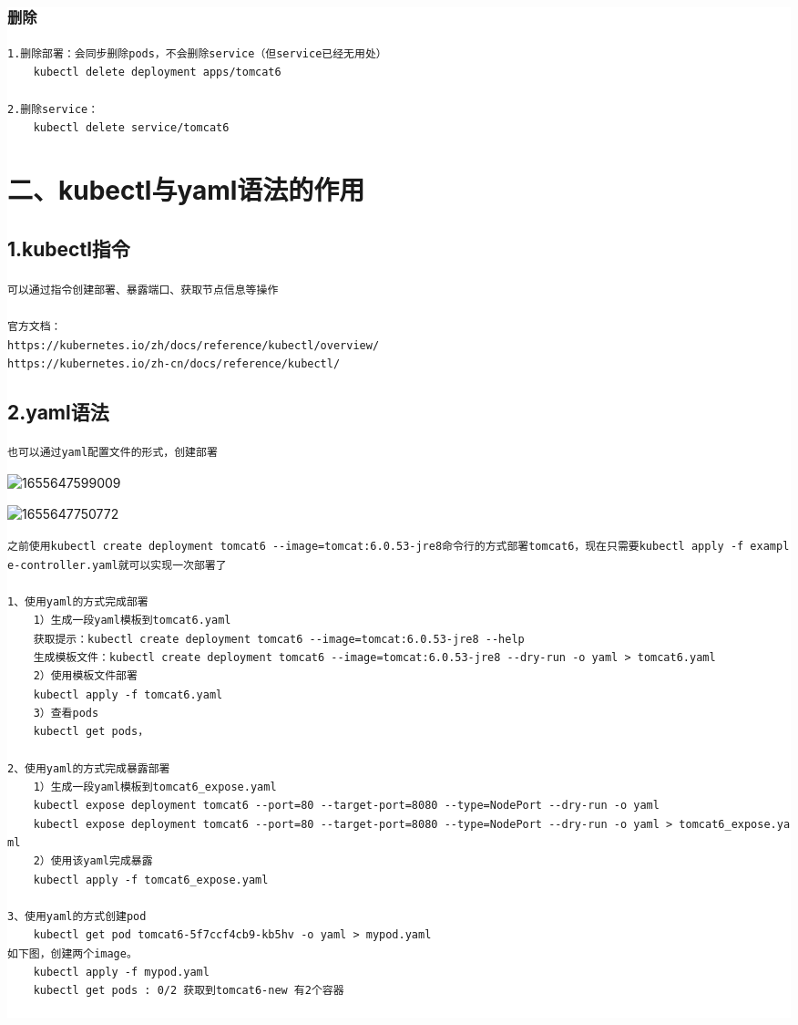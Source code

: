 ### 删除

```
1.删除部署：会同步删除pods，不会删除service（但service已经无用处）
	kubectl delete deployment apps/tomcat6

2.删除service：
	kubectl delete service/tomcat6
```

# 二、kubectl与yaml语法的作用

## 1.kubectl指令

```
可以通过指令创建部署、暴露端口、获取节点信息等操作

官方文档：
https://kubernetes.io/zh/docs/reference/kubectl/overview/
https://kubernetes.io/zh-cn/docs/reference/kubectl/
```

## 2.yaml语法

```
也可以通过yaml配置文件的形式，创建部署
```

![1655647599009](/1655647599009.png)

![1655647750772](/1655647750772.png)

```
之前使用kubectl create deployment tomcat6 --image=tomcat:6.0.53-jre8命令行的方式部署tomcat6，现在只需要kubectl apply -f example-controller.yaml就可以实现一次部署了

1、使用yaml的方式完成部署
	1）生成一段yaml模板到tomcat6.yaml
	获取提示：kubectl create deployment tomcat6 --image=tomcat:6.0.53-jre8 --help
	生成模板文件：kubectl create deployment tomcat6 --image=tomcat:6.0.53-jre8 --dry-run -o yaml > tomcat6.yaml
	2）使用模板文件部署
	kubectl apply -f tomcat6.yaml
	3）查看pods
	kubectl get pods，
	
2、使用yaml的方式完成暴露部署
	1）生成一段yaml模板到tomcat6_expose.yaml
	kubectl expose deployment tomcat6 --port=80 --target-port=8080 --type=NodePort --dry-run -o yaml
	kubectl expose deployment tomcat6 --port=80 --target-port=8080 --type=NodePort --dry-run -o yaml > tomcat6_expose.yaml
	2）使用该yaml完成暴露
	kubectl apply -f tomcat6_expose.yaml
	
3、使用yaml的方式创建pod
	kubectl get pod tomcat6-5f7ccf4cb9-kb5hv -o yaml > mypod.yaml
如下图，创建两个image。
	kubectl apply -f mypod.yaml
	kubectl get pods : 0/2 获取到tomcat6-new 有2个容器
	
```
